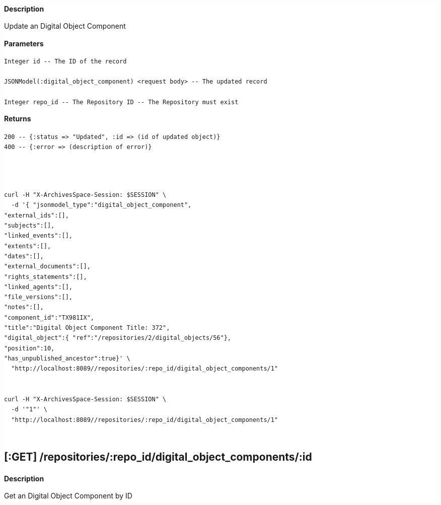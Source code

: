 __Description__

Update an Digital Object Component

__Parameters__


	Integer id -- The ID of the record

	JSONModel(:digital_object_component) <request body> -- The updated record

	Integer repo_id -- The Repository ID -- The Repository must exist

__Returns__

	200 -- {:status => "Updated", :id => (id of updated object)}
	400 -- {:error => (description of error)}


```shell 
    
    
     
curl -H "X-ArchivesSpace-Session: $SESSION" \
  -d '{ "jsonmodel_type":"digital_object_component",
"external_ids":[],
"subjects":[],
"linked_events":[],
"extents":[],
"dates":[],
"external_documents":[],
"rights_statements":[],
"linked_agents":[],
"file_versions":[],
"notes":[],
"component_id":"TX981IX",
"title":"Digital Object Component Title: 372",
"digital_object":{ "ref":"/repositories/2/digital_objects/56"},
"position":10,
"has_unpublished_ancestor":true}' \
  "http://localhost:8089//repositories/:repo_id/digital_object_components/1"
    
     
curl -H "X-ArchivesSpace-Session: $SESSION" \
  -d '"1"' \
  "http://localhost:8089//repositories/:repo_id/digital_object_components/1"
  

```


## [:GET] /repositories/:repo_id/digital_object_components/:id 

__Description__

Get an Digital Object Component by ID
